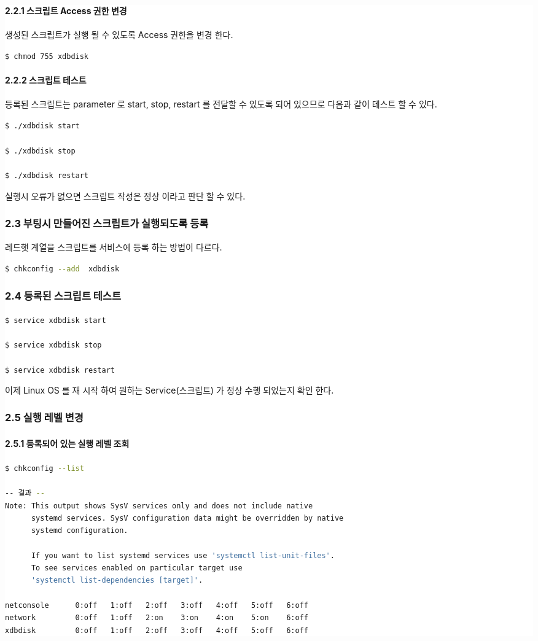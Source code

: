 #### 2.2.1 스크립트 Access 권한 변경

생성된 스크립트가 실행 될 수 있도록 Access 권한을 변경 한다.

```bash
$ chmod 755 xdbdisk
```



#### 2.2.2 스크립트 테스트

등록된 스크립트는 parameter 로 start, stop, restart 를 전달할 수 있도록 되어 있으므로 다음과 같이 테스트 할 수 있다.

```bash
$ ./xdbdisk start

$ ./xdbdisk stop

$ ./xdbdisk restart
```

실행시 오류가 없으면 스크립트 작성은 정상 이라고 판단 할 수 있다.



### 2.3 부팅시 만들어진 스크립트가 실행되도록 등록

 레드햇 계열을 스크립트를 서비스에 등록 하는 방법이 다르다.

```bash
$ chkconfig --add  xdbdisk
```



### 2.4 등록된 스크립트 테스트

```bash
$ service xdbdisk start

$ service xdbdisk stop

$ service xdbdisk restart
```

이제 Linux OS 를 재 시작 하여 원하는 Service(스크립트) 가 정상 수행  되었는지 확인 한다.





### 2.5 실행 레벨 변경

#### 2.5.1 등록되어 있는 실행 레벨 조회

```sh
$ chkconfig --list

-- 결과 --
Note: This output shows SysV services only and does not include native
      systemd services. SysV configuration data might be overridden by native
      systemd configuration.

      If you want to list systemd services use 'systemctl list-unit-files'.
      To see services enabled on particular target use
      'systemctl list-dependencies [target]'.

netconsole      0:off   1:off   2:off   3:off   4:off   5:off   6:off
network         0:off   1:off   2:on    3:on    4:on    5:on    6:off
xdbdisk         0:off   1:off   2:off   3:off   4:off   5:off   6:off

```
